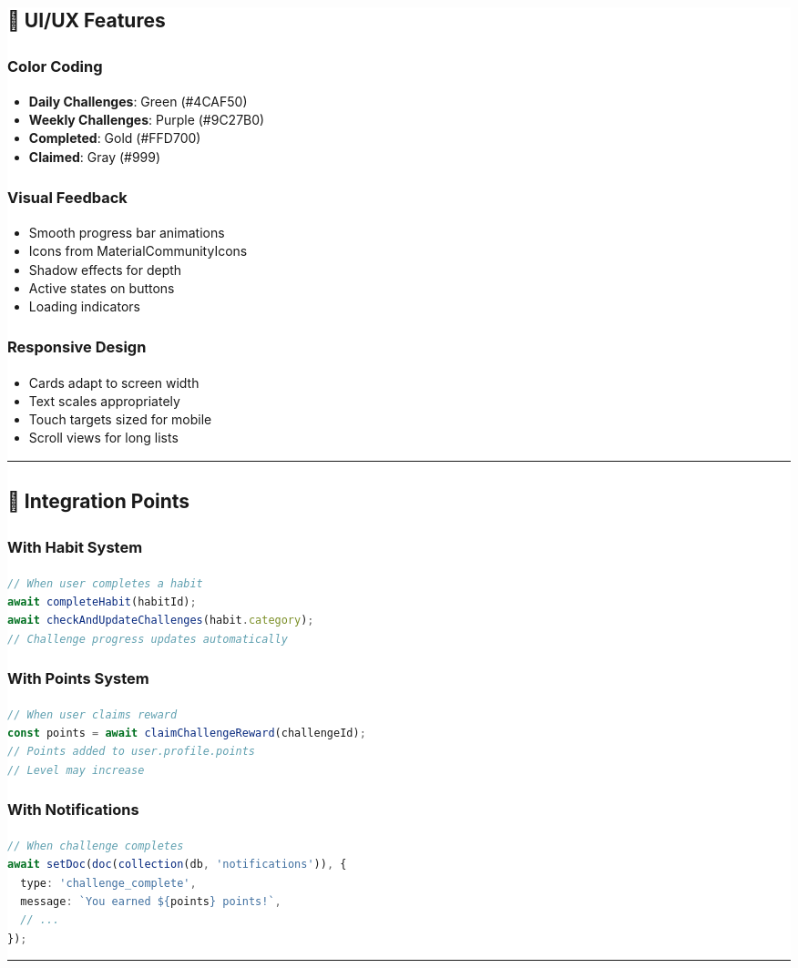 
## 🎨 UI/UX Features

### Color Coding
- **Daily Challenges**: Green (#4CAF50)
- **Weekly Challenges**: Purple (#9C27B0)
- **Completed**: Gold (#FFD700)
- **Claimed**: Gray (#999)

### Visual Feedback
- Smooth progress bar animations
- Icons from MaterialCommunityIcons
- Shadow effects for depth
- Active states on buttons
- Loading indicators

### Responsive Design
- Cards adapt to screen width
- Text scales appropriately
- Touch targets sized for mobile
- Scroll views for long lists

---

## 🔄 Integration Points

### With Habit System
```typescript
// When user completes a habit
await completeHabit(habitId);
await checkAndUpdateChallenges(habit.category);
// Challenge progress updates automatically
```

### With Points System
```typescript
// When user claims reward
const points = await claimChallengeReward(challengeId);
// Points added to user.profile.points
// Level may increase
```

### With Notifications
```typescript
// When challenge completes
await setDoc(doc(collection(db, 'notifications')), {
  type: 'challenge_complete',
  message: `You earned ${points} points!`,
  // ...
});
```

---